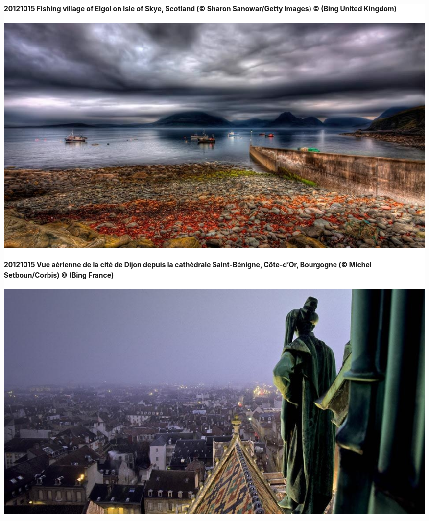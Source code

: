 #### 20121015 Fishing village of Elgol on Isle of Skye, Scotland (© Sharon Sanowar/Getty Images) © (Bing United Kingdom)

![](20121015_IsleOfSkye.jpg)

#### 20121015 Vue aérienne de la cité de Dijon depuis la cathédrale Saint-Bénigne, Côte-d’Or, Bourgogne (© Michel Setboun/Corbis) © (Bing France)

![](20121015_DijonCathedral.jpg)
